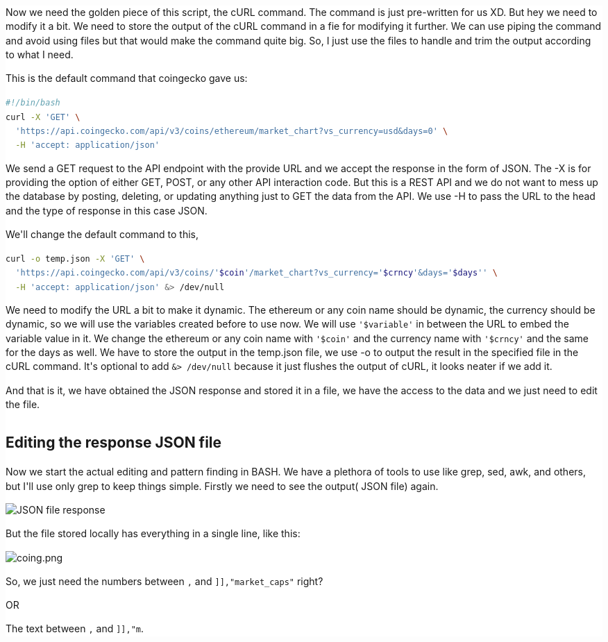 Now we need the golden piece of this script, the cURL command. The command is just pre-written for us XD. But hey we need to modify it a bit. We need to store the output of the cURL command in a fie for modifying it further. We can use piping the command and avoid using files but that would make the command quite big. So, I just use the files to handle and trim the output according to what I need. 

This is the default command that coingecko gave us:
```bash
#!/bin/bash
curl -X 'GET' \
  'https://api.coingecko.com/api/v3/coins/ethereum/market_chart?vs_currency=usd&days=0' \
  -H 'accept: application/json'
```
We send a GET request to the API endpoint with the provide URL and we accept the response in the form of JSON. The -X is for providing the option of either GET, POST, or any other API interaction code. But this is a REST API and we do not want to mess up the database by posting, deleting, or updating anything just to GET the data from the API. We use -H to pass the URL to the head and the type of response in this case JSON. 

We'll change the default command to this, 
```bash
curl -o temp.json -X 'GET' \
  'https://api.coingecko.com/api/v3/coins/'$coin'/market_chart?vs_currency='$crncy'&days='$days'' \
  -H 'accept: application/json' &> /dev/null
```
We need to modify the URL a bit to make it dynamic. The ethereum or any coin name should be dynamic, the currency should be dynamic, so we will use the variables created before to use now. We will use `'$variable'` in between the URL to embed the variable value in it. We change the ethereum or any coin name with `'$coin'` and the currency name with `'$crncy'` and the same for the days as well. We have to store the output in the temp.json file, we use -o to output the result in the specified file in the cURL command. It's optional to add `&> /dev/null` because it just flushes the output of cURL, it looks neater if we add it. 

And that is it, we have obtained the JSON response and stored it in a file, we have the access to the data and we just need to edit the file.


## Editing the response JSON file

Now we start the actual editing and pattern finding in BASH. We have a plethora of tools to use like grep, sed, awk, and others, but I'll use only grep to keep things simple. Firstly we need to see the output( JSON file) again. 


![JSON file response](https://cdn.hashnode.com/res/hashnode/image/upload/v1626345122090/ERfxLQPX-.png)

But the file stored locally has everything in a single line, like this:


![coing.png](https://cdn.hashnode.com/res/hashnode/image/upload/v1626349631809/B0y8F9ruE.png)

So, we just need the numbers between `,` and `]],"market_caps"` right? 

OR

The text between `,` and `]],"m`.
